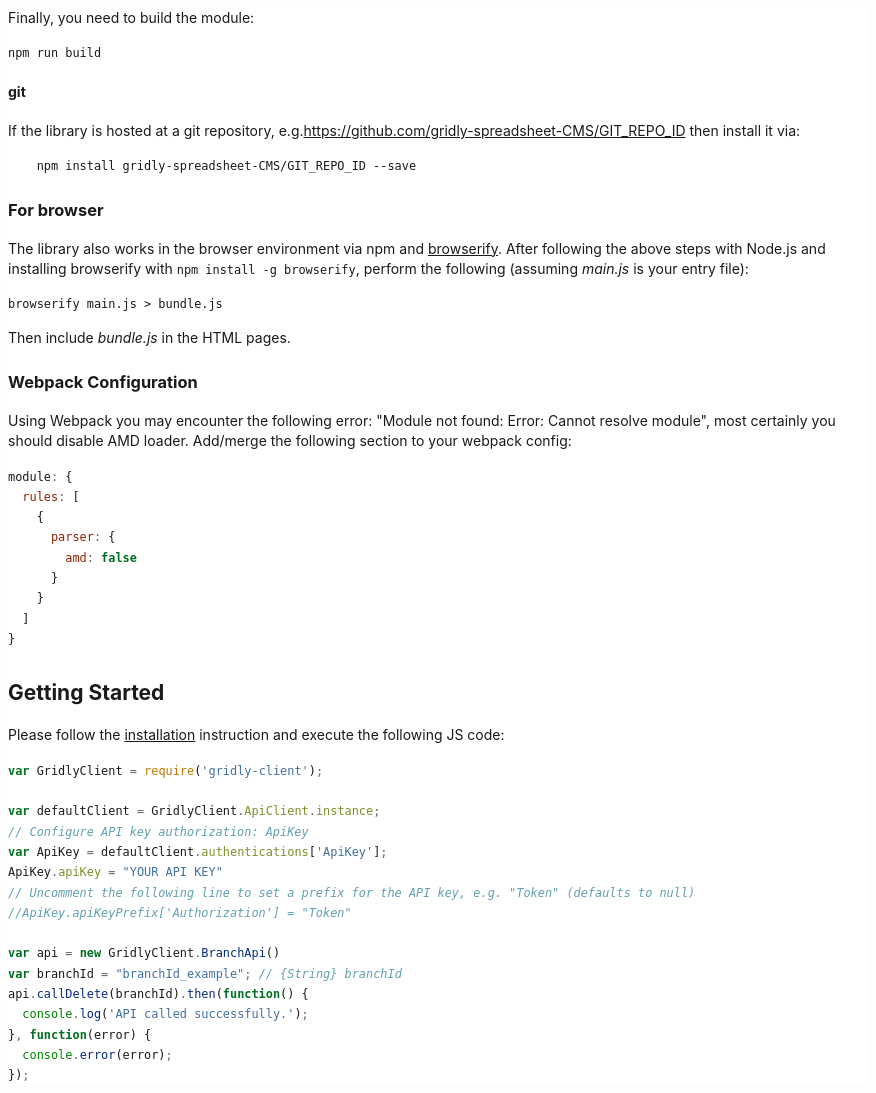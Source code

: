 Finally, you need to build the module:

```shell
npm run build
```

#### git

If the library is hosted at a git repository, e.g.https://github.com/gridly-spreadsheet-CMS/GIT_REPO_ID
then install it via:

```shell
    npm install gridly-spreadsheet-CMS/GIT_REPO_ID --save
```

### For browser

The library also works in the browser environment via npm and [browserify](http://browserify.org/). After following
the above steps with Node.js and installing browserify with `npm install -g browserify`,
perform the following (assuming *main.js* is your entry file):

```shell
browserify main.js > bundle.js
```

Then include *bundle.js* in the HTML pages.

### Webpack Configuration

Using Webpack you may encounter the following error: "Module not found: Error:
Cannot resolve module", most certainly you should disable AMD loader. Add/merge
the following section to your webpack config:

```javascript
module: {
  rules: [
    {
      parser: {
        amd: false
      }
    }
  ]
}
```

## Getting Started

Please follow the [installation](#installation) instruction and execute the following JS code:

```javascript
var GridlyClient = require('gridly-client');

var defaultClient = GridlyClient.ApiClient.instance;
// Configure API key authorization: ApiKey
var ApiKey = defaultClient.authentications['ApiKey'];
ApiKey.apiKey = "YOUR API KEY"
// Uncomment the following line to set a prefix for the API key, e.g. "Token" (defaults to null)
//ApiKey.apiKeyPrefix['Authorization'] = "Token"

var api = new GridlyClient.BranchApi()
var branchId = "branchId_example"; // {String} branchId
api.callDelete(branchId).then(function() {
  console.log('API called successfully.');
}, function(error) {
  console.error(error);
});

```